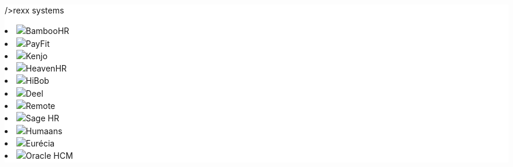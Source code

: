 />rexx systems</li>
<li style={{display: 'flex', alignItems: 'center'}}><img
  src="https://storage.googleapis.com/kombo-assets/integrations/bamboohr/icon.svg"
  style={{"width":"16px","height":"16px","marginTop":"0 !important","marginBottom":"0 !important","marginRight":"8px !important"}}
/>BambooHR</li>
<li style={{display: 'flex', alignItems: 'center'}}><img
  src="https://storage.googleapis.com/kombo-assets/integrations/payfit/icon.svg"
  style={{"width":"16px","height":"16px","marginTop":"0 !important","marginBottom":"0 !important","marginRight":"8px !important"}}
/>PayFit</li>
<li style={{display: 'flex', alignItems: 'center'}}><img
  src="https://storage.googleapis.com/kombo-assets/integrations/kenjo/icon.svg"
  style={{"width":"16px","height":"16px","marginTop":"0 !important","marginBottom":"0 !important","marginRight":"8px !important"}}
/>Kenjo</li>
<li style={{display: 'flex', alignItems: 'center'}}><img
  src="https://storage.googleapis.com/kombo-assets/integrations/heavenhr/icon.svg"
  style={{"width":"16px","height":"16px","marginTop":"0 !important","marginBottom":"0 !important","marginRight":"8px !important"}}
/>HeavenHR</li>
<li style={{display: 'flex', alignItems: 'center'}}><img
  src="https://storage.googleapis.com/kombo-assets/integrations/hibob/icon.svg"
  style={{"width":"16px","height":"16px","marginTop":"0 !important","marginBottom":"0 !important","marginRight":"8px !important"}}
/>HiBob</li>
<li style={{display: 'flex', alignItems: 'center'}}><img
  src="https://storage.googleapis.com/kombo-assets/integrations/deel/icon.svg"
  style={{"width":"16px","height":"16px","marginTop":"0 !important","marginBottom":"0 !important","marginRight":"8px !important"}}
/>Deel</li>
<li style={{display: 'flex', alignItems: 'center'}}><img
  src="https://storage.googleapis.com/kombo-assets/integrations/remotecom/icon.svg"
  style={{"width":"16px","height":"16px","marginTop":"0 !important","marginBottom":"0 !important","marginRight":"8px !important"}}
/>Remote</li>
<li style={{display: 'flex', alignItems: 'center'}}><img
  src="https://storage.googleapis.com/kombo-assets/integrations/sagehr/icon.svg"
  style={{"width":"16px","height":"16px","marginTop":"0 !important","marginBottom":"0 !important","marginRight":"8px !important"}}
/>Sage HR</li>
<li style={{display: 'flex', alignItems: 'center'}}><img
  src="https://storage.googleapis.com/kombo-assets/integrations/humaans/icon.svg"
  style={{"width":"16px","height":"16px","marginTop":"0 !important","marginBottom":"0 !important","marginRight":"8px !important"}}
/>Humaans</li>
<li style={{display: 'flex', alignItems: 'center'}}><img
  src="https://storage.googleapis.com/kombo-assets/integrations/eurecia/icon.svg"
  style={{"width":"16px","height":"16px","marginTop":"0 !important","marginBottom":"0 !important","marginRight":"8px !important"}}
/>Eurécia</li>
<li style={{display: 'flex', alignItems: 'center'}}><img
  src="https://storage.googleapis.com/kombo-assets/integrations/oraclehcm/icon.svg"
  style={{"width":"16px","height":"16px","marginTop":"0 !important","marginBottom":"0 !important","marginRight":"8px !important"}}
/>Oracle HCM</li>